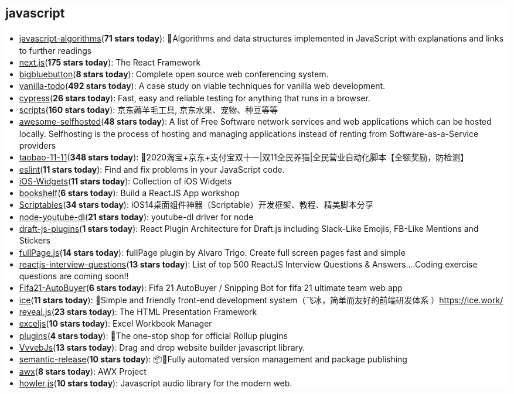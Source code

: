 ## javascript
+ [javascript-algorithms](https://github.com/trekhleb/javascript-algorithms)(**71 stars today**): 📝Algorithms and data structures implemented in JavaScript with explanations and links to further readings
+ [next.js](https://github.com/vercel/next.js)(**175 stars today**): The React Framework
+ [bigbluebutton](https://github.com/bigbluebutton/bigbluebutton)(**8 stars today**): Complete open source web conferencing system.
+ [vanilla-todo](https://github.com/morris/vanilla-todo)(**492 stars today**): A case study on viable techniques for vanilla web development.
+ [cypress](https://github.com/cypress-io/cypress)(**26 stars today**): Fast, easy and reliable testing for anything that runs in a browser.
+ [scripts](https://github.com/lxk0301/scripts)(**160 stars today**): 京东薅羊毛工具, 京东水果、宠物、种豆等等
+ [awesome-selfhosted](https://github.com/awesome-selfhosted/awesome-selfhosted)(**48 stars today**): A list of Free Software network services and web applications which can be hosted locally. Selfhosting is the process of hosting and managing applications instead of renting from Software-as-a-Service providers
+ [taobao-11-11](https://github.com/hyue418/taobao-11-11)(**348 stars today**): 🚀2020淘宝+京东+支付宝双十一|双11全民养猫|全民营业自动化脚本【全额奖励，防检测】
+ [eslint](https://github.com/eslint/eslint)(**11 stars today**): Find and fix problems in your JavaScript code.
+ [iOS-Widgets](https://github.com/ThisIsBenny/iOS-Widgets)(**11 stars today**): Collection of iOS Widgets
+ [bookshelf](https://github.com/kentcdodds/bookshelf)(**6 stars today**): Build a ReactJS App workshop
+ [Scriptables](https://github.com/im3x/Scriptables)(**34 stars today**): iOS14桌面组件神器（Scriptable）开发框架、教程、精美脚本分享
+ [node-youtube-dl](https://github.com/przemyslawpluta/node-youtube-dl)(**21 stars today**): youtube-dl driver for node
+ [draft-js-plugins](https://github.com/draft-js-plugins/draft-js-plugins)(**1 stars today**): React Plugin Architecture for Draft.js including Slack-Like Emojis, FB-Like Mentions and Stickers
+ [fullPage.js](https://github.com/alvarotrigo/fullPage.js)(**14 stars today**): fullPage plugin by Alvaro Trigo. Create full screen pages fast and simple
+ [reactjs-interview-questions](https://github.com/sudheerj/reactjs-interview-questions)(**13 stars today**): List of top 500 ReactJS Interview Questions & Answers....Coding exercise questions are coming soon!!
+ [Fifa21-AutoBuyer](https://github.com/chithakumar13/Fifa21-AutoBuyer)(**6 stars today**): Fifa 21 AutoBuyer / Snipping Bot for fifa 21 ultimate team web app
+ [ice](https://github.com/alibaba/ice)(**11 stars today**): 🚀Simple and friendly front-end development system（飞冰，简单而友好的前端研发体系 ）https://ice.work/
+ [reveal.js](https://github.com/hakimel/reveal.js)(**23 stars today**): The HTML Presentation Framework
+ [exceljs](https://github.com/exceljs/exceljs)(**10 stars today**): Excel Workbook Manager
+ [plugins](https://github.com/rollup/plugins)(**4 stars today**): 🍣The one-stop shop for official Rollup plugins
+ [VvvebJs](https://github.com/givanz/VvvebJs)(**13 stars today**): Drag and drop website builder javascript library.
+ [semantic-release](https://github.com/semantic-release/semantic-release)(**10 stars today**): 📦🚀Fully automated version management and package publishing
+ [awx](https://github.com/ansible/awx)(**8 stars today**): AWX Project
+ [howler.js](https://github.com/goldfire/howler.js)(**10 stars today**): Javascript audio library for the modern web.
